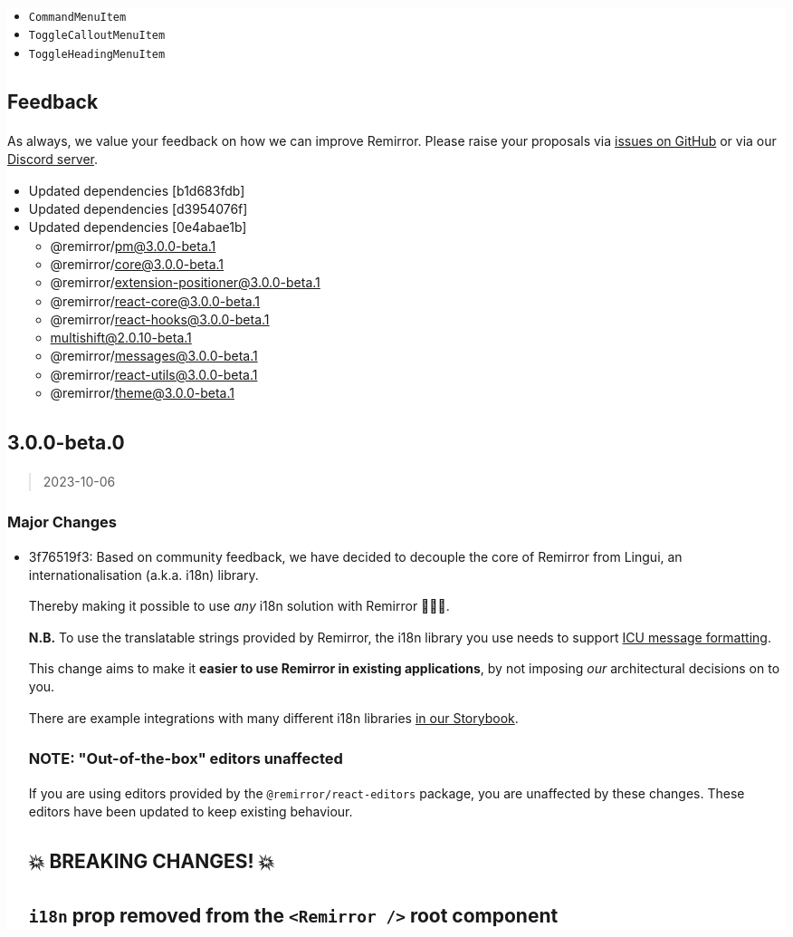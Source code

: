   - `CommandMenuItem`
  - `ToggleCalloutMenuItem`
  - `ToggleHeadingMenuItem`

  ## Feedback

  As always, we value your feedback on how we can improve Remirror. Please raise your proposals via [issues on GitHub](https://github.com/remirror/remirror/issues) or via our [Discord server](https://remirror.io/chat).

- Updated dependencies [b1d683fdb]
- Updated dependencies [d3954076f]
- Updated dependencies [0e4abae1b]
  - @remirror/pm@3.0.0-beta.1
  - @remirror/core@3.0.0-beta.1
  - @remirror/extension-positioner@3.0.0-beta.1
  - @remirror/react-core@3.0.0-beta.1
  - @remirror/react-hooks@3.0.0-beta.1
  - multishift@2.0.10-beta.1
  - @remirror/messages@3.0.0-beta.1
  - @remirror/react-utils@3.0.0-beta.1
  - @remirror/theme@3.0.0-beta.1

## 3.0.0-beta.0

> 2023-10-06

### Major Changes

- 3f76519f3: Based on community feedback, we have decided to decouple the core of Remirror from Lingui, an internationalisation (a.k.a. i18n) library.

  Thereby making it possible to use _any_ i18n solution with Remirror 🙌🙌🙌.

  **N.B.** To use the translatable strings provided by Remirror, the i18n library you use needs to support [ICU message formatting](https://formatjs.io/docs/core-concepts/icu-syntax/).

  This change aims to make it **easier to use Remirror in existing applications**, by not imposing _our_ architectural decisions on to you.

  There are example integrations with many different i18n libraries [in our Storybook](https://pr2128-remirror-ocavue.vercel.app/?path=/story/i18n-format-js--basic).

  ### NOTE: "Out-of-the-box" editors unaffected

  If you are using editors provided by the `@remirror/react-editors` package, you are unaffected by these changes. These editors have been updated to keep existing behaviour.

  ## 💥 BREAKING CHANGES! 💥

  ## `i18n` prop removed from the `<Remirror />` root component
